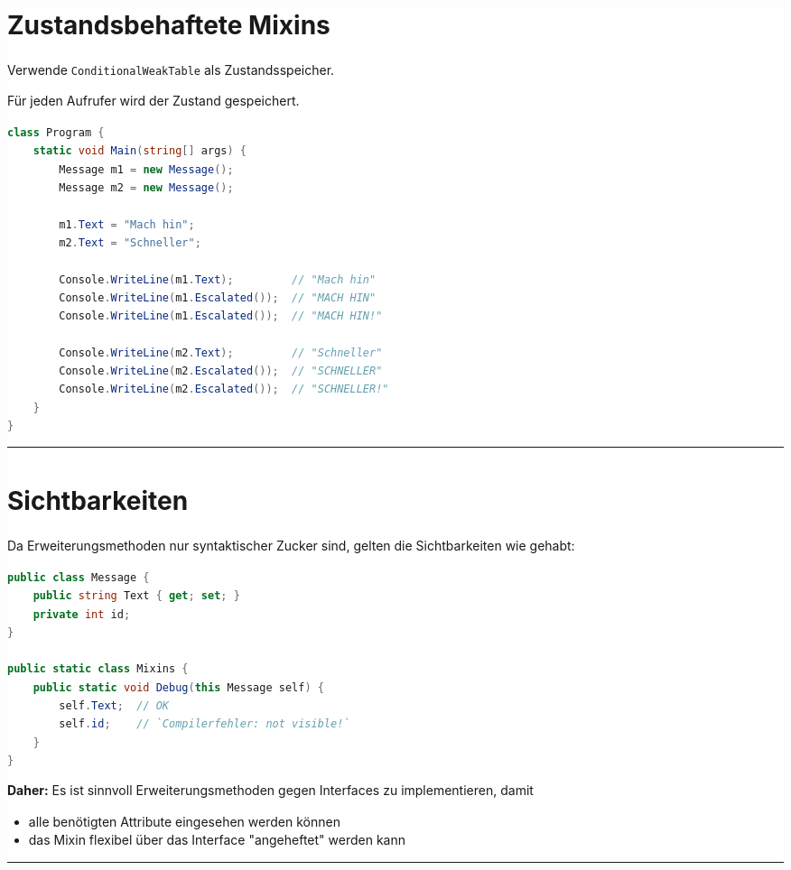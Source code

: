 
# Zustandsbehaftete Mixins

Verwende `ConditionalWeakTable` als Zustandsspeicher.

Für jeden Aufrufer wird der Zustand gespeichert.

```csharp
class Program {
	static void Main(string[] args) {
		Message m1 = new Message();
        Message m2 = new Message();
        
        m1.Text = "Mach hin";
        m2.Text = "Schneller";

        Console.WriteLine(m1.Text);         // "Mach hin"
        Console.WriteLine(m1.Escalated());  // "MACH HIN"
        Console.WriteLine(m1.Escalated());  // "MACH HIN!"
        
        Console.WriteLine(m2.Text);         // "Schneller"
        Console.WriteLine(m2.Escalated());  // "SCHNELLER"
        Console.WriteLine(m2.Escalated());  // "SCHNELLER!"
	}
}
```

---

# Sichtbarkeiten

Da Erweiterungsmethoden nur syntaktischer Zucker sind, gelten die Sichtbarkeiten wie gehabt:

```csharp
public class Message {
	public string Text { get; set; }
	private int id;
}

public static class Mixins {
	public static void Debug(this Message self) {
		self.Text;  // OK
		self.id;    // `Compilerfehler: not visible!`
	}
}
```

**Daher:** Es ist sinnvoll Erweiterungsmethoden gegen Interfaces zu implementieren, damit

- alle benötigten Attribute eingesehen werden können
- das Mixin flexibel über das Interface "angeheftet" werden kann


---
